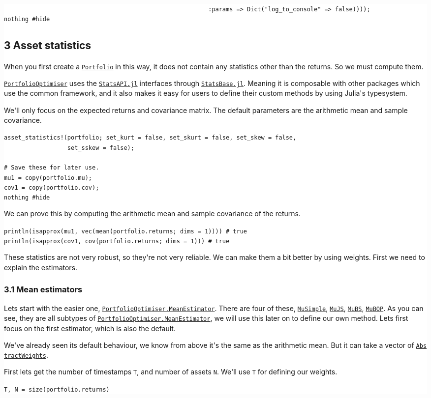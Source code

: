 ````@example 2_asset_statistics
                                                          :params => Dict("log_to_console" => false))));
nothing #hide
````

## 3 Asset statistics

When you first create a [`Portfolio`](@ref) in this way, it does not contain any statistics other than the returns. So we must compute them.

[`PortfolioOptimiser`](https://github.com/dcelisgarza/PortfolioOptimiser.jl) uses the [`StatsAPI.jl`](https://github.com/JuliaStats/StatsAPI.jl) interfaces through [`StatsBase.jl`](https://juliastats.org/StatsBase.jl/stable/). Meaning it is composable with other packages which use the common framework, and it also makes it easy for users to define their custom methods by using Julia's typesystem.

We'll only focus on the expected returns and covariance matrix. The default parameters are the arithmetic mean and sample covariance.

````@example 2_asset_statistics
asset_statistics!(portfolio; set_kurt = false, set_skurt = false, set_skew = false,
                  set_sskew = false);

# Save these for later use.
mu1 = copy(portfolio.mu);
cov1 = copy(portfolio.cov);
nothing #hide
````

We can prove this by computing the arithmetic mean and sample covariance of the returns.

````@example 2_asset_statistics
println(isapprox(mu1, vec(mean(portfolio.returns; dims = 1)))) # true
println(isapprox(cov1, cov(portfolio.returns; dims = 1))) # true
````

These statistics are not very robust, so they're not very reliable. We can make them a bit better by using weights. First we need to explain the estimators.

### 3.1 Mean estimators

Lets start with the easier one, [`PortfolioOptimiser.MeanEstimator`](@ref). There are four of these, [`MuSimple`](@ref), [`MuJS`](@ref), [`MuBS`](@ref), [`MuBOP`](@ref). As you can see, they are all subtypes of [`PortfolioOptimiser.MeanEstimator`](@ref), we will use this later on to define our own method. Lets first focus on the first estimator, which is also the default.

We've already seen its default behaviour, we know from above it's the same as the arithmetic mean. But it can take a vector of [`AbstractWeights`](https://juliastats.org/StatsBase.jl/stable/weights/).

First lets get the number of timestamps `T`, and number of assets `N`. We'll use `T` for defining our weights.

````@example 2_asset_statistics
T, N = size(portfolio.returns)
````
